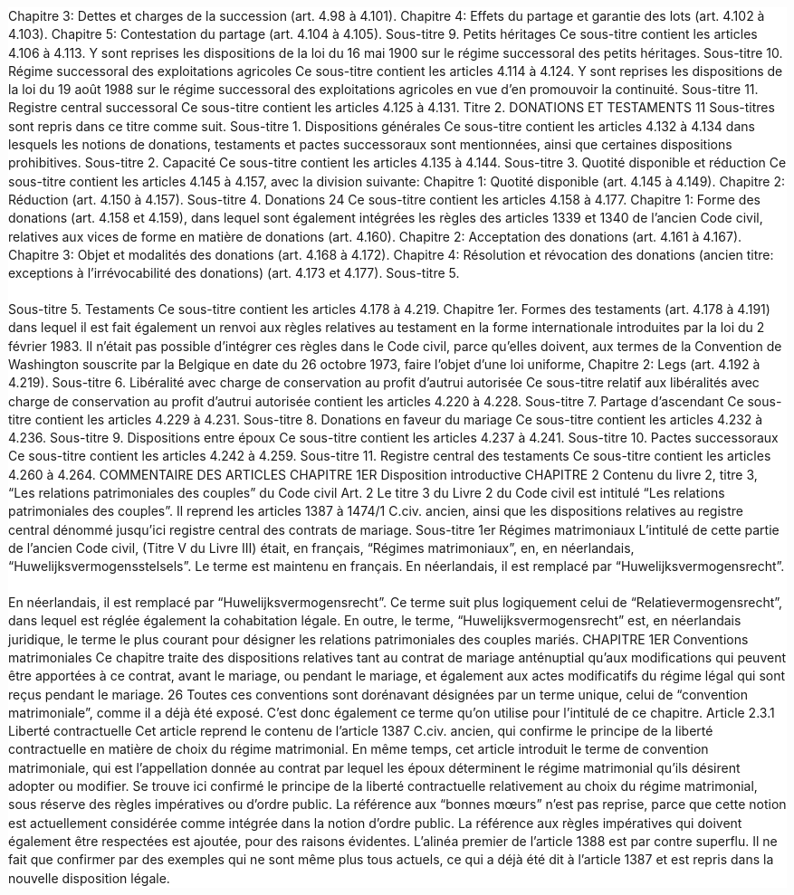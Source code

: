Chapitre 3: Dettes et charges de la succession (art. 4.98 à 4.101). Chapitre 4: Effets du partage et garantie des lots (art. 4.102 à 4.103). Chapitre 5: Contestation du partage (art. 4.104 à 4.105). Sous-titre 9. Petits héritages Ce sous-titre contient les articles 4.106 à 4.113. Y sont reprises les dispositions de la loi du 16 mai 1900 sur le régime successoral des petits héritages. Sous-titre 10. Régime successoral des exploitations agricoles Ce sous-titre contient les articles 4.114 à 4.124. Y sont reprises les dispositions de la loi du 19 août 1988 sur le régime successoral des exploitations agricoles en vue d’en promouvoir la continuité. Sous-titre 11. Registre central successoral Ce sous-titre contient les articles 4.125 à 4.131. Titre 2. DONATIONS ET TESTAMENTS 11 Sous-titres sont repris dans ce titre comme suit. Sous-titre 1. Dispositions générales Ce sous-titre contient les articles 4.132 à 4.134 dans lesquels les notions de donations, testaments et pactes successoraux sont mentionnées, ainsi que certaines dispositions prohibitives. Sous-titre 2. Capacité Ce sous-titre contient les articles 4.135 à 4.144. Sous-titre 3. Quotité disponible et réduction Ce sous-titre contient les articles 4.145 à 4.157, avec la division suivante: Chapitre 1: Quotité disponible (art. 4.145 à 4.149). Chapitre 2: Réduction (art. 4.150 à 4.157). Sous-titre 4. Donations
24 Ce sous-titre contient les articles 4.158 à 4.177. Chapitre 1: Forme des donations (art. 4.158 et 4.159), dans lequel sont également intégrées les règles des articles 1339 et 1340 de l’ancien Code civil, relatives aux vices de forme en matière de donations (art. 4.160). Chapitre 2: Acceptation des donations (art. 4.161 à 4.167). Chapitre 3: Objet et modalités des donations (art. 4.168 à 4.172). Chapitre 4: Résolution et révocation des donations (ancien titre: exceptions à l’irrévocabilité des donations) (art. 4.173 et 4.177). Sous-titre 5.
####
Sous-titre 5. Testaments Ce sous-titre contient les articles 4.178 à 4.219. Chapitre 1er. Formes des testaments (art. 4.178 à 4.191) dans lequel il est fait également un renvoi aux règles relatives au testament en la forme internationale introduites par la loi du 2 février 1983. Il n’était pas possible d’intégrer ces règles dans le Code civil, parce qu’elles doivent, aux termes de la Convention de Washington souscrite par la Belgique en date du 26 octobre 1973, faire l’objet d’une loi uniforme, Chapitre 2: Legs (art. 4.192 à 4.219). Sous-titre 6. Libéralité avec charge de conservation au profit d’autrui autorisée Ce sous-titre relatif aux libéralités avec charge de conservation au profit d’autrui autorisée contient les articles 4.220 à 4.228. Sous-titre 7. Partage d’ascendant Ce sous-titre contient les articles 4.229 à 4.231. Sous-titre 8. Donations en faveur du mariage Ce sous-titre contient les articles 4.232 à 4.236. Sous-titre 9. Dispositions entre époux Ce sous-titre contient les articles 4.237 à 4.241. Sous-titre 10. Pactes successoraux Ce sous-titre contient les articles 4.242 à 4.259. Sous-titre 11. Registre central des testaments
Ce sous-titre contient les articles 4.260 à 4.264. COMMENTAIRE DES ARTICLES CHAPITRE 1ER Disposition introductive CHAPITRE 2 Contenu du livre 2, titre 3, “Les relations patrimoniales des couples” du Code civil Art. 2 Le titre 3 du Livre 2 du Code civil est intitulé “Les relations patrimoniales des couples”. Il reprend les articles 1387 à 1474/1 C.civ. ancien, ainsi que les dispositions relatives au registre central dénommé jusqu’ici registre central des contrats de mariage. Sous-titre 1er Régimes matrimoniaux L’intitulé de cette partie de l’ancien Code civil, (Titre V du Livre III) était, en français, “Régimes matrimoniaux”, en, en néerlandais, “Huwelijksvermogensstelsels”. Le terme est maintenu en français. En néerlandais, il est remplacé par “Huwelijksvermogensrecht”.
####
En néerlandais, il est remplacé par “Huwelijksvermogensrecht”. Ce terme suit plus logiquement celui de “Relatievermogensrecht”, dans lequel est réglée également la cohabitation légale. En outre, le terme, “Huwelijksvermogensrecht” est, en néerlandais juridique, le terme le plus courant pour désigner les relations patrimoniales des couples mariés. CHAPITRE 1ER Conventions matrimoniales Ce chapitre traite des dispositions relatives tant au contrat de mariage anténuptial qu’aux modifications qui peuvent être apportées à ce contrat, avant le mariage, ou pendant le mariage, et également aux actes modificatifs du régime légal qui sont reçus pendant le mariage.
26 Toutes ces conventions sont dorénavant désignées par un terme unique, celui de “convention matrimoniale”, comme il a déjà été exposé. C’est donc également ce terme qu’on utilise pour l’intitulé de ce chapitre. Article 2.3.1 Liberté contractuelle Cet article reprend le contenu de l’article 1387 C.civ. ancien, qui confirme le principe de la liberté contractuelle en matière de choix du régime matrimonial. En même temps, cet article introduit le terme de convention matrimoniale, qui est l’appellation donnée au contrat par lequel les époux déterminent le régime matrimonial qu’ils désirent adopter ou modifier. Se trouve ici confirmé le principe de la liberté contractuelle relativement au choix du régime matrimonial, sous réserve des règles impératives ou d’ordre public. La référence aux “bonnes mœurs” n’est pas reprise, parce que cette notion est actuellement considérée comme intégrée dans la notion d’ordre public. La référence aux règles impératives qui doivent également être respectées est ajoutée, pour des raisons évidentes. L’alinéa premier de l’article 1388 est par contre superflu. Il ne fait que confirmer par des exemples qui ne sont même plus tous actuels, ce qui a déjà été dit à l’article 1387 et est repris dans la nouvelle disposition légale.
####